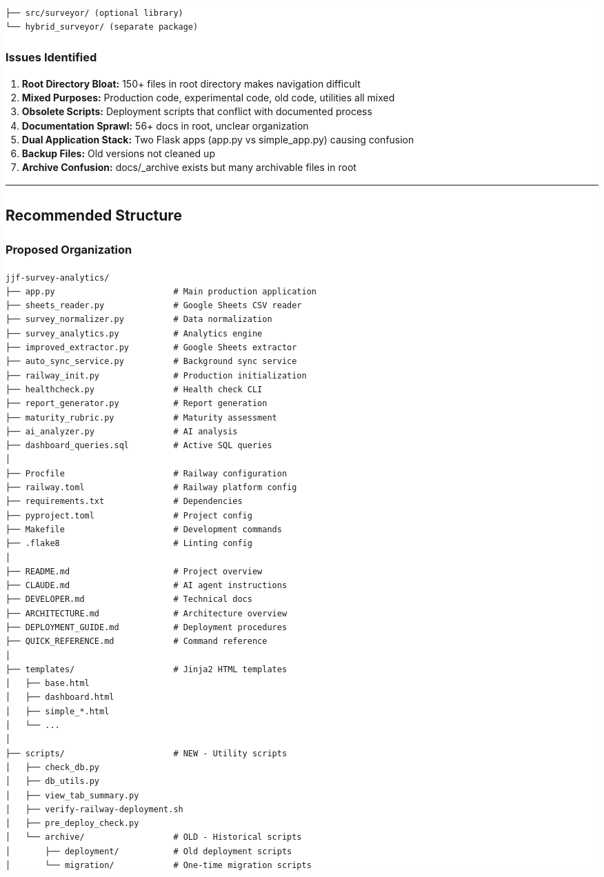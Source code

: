 ```
├── src/surveyor/ (optional library)
└── hybrid_surveyor/ (separate package)
```

### Issues Identified

1. **Root Directory Bloat:** 150+ files in root directory makes navigation difficult
2. **Mixed Purposes:** Production code, experimental code, old code, utilities all mixed
3. **Obsolete Scripts:** Deployment scripts that conflict with documented process
4. **Documentation Sprawl:** 56+ docs in root, unclear organization
5. **Dual Application Stack:** Two Flask apps (app.py vs simple_app.py) causing confusion
6. **Backup Files:** Old versions not cleaned up
7. **Archive Confusion:** docs/_archive exists but many archivable files in root

---

## Recommended Structure

### Proposed Organization
```
jjf-survey-analytics/
├── app.py                        # Main production application
├── sheets_reader.py              # Google Sheets CSV reader
├── survey_normalizer.py          # Data normalization
├── survey_analytics.py           # Analytics engine
├── improved_extractor.py         # Google Sheets extractor
├── auto_sync_service.py          # Background sync service
├── railway_init.py               # Production initialization
├── healthcheck.py                # Health check CLI
├── report_generator.py           # Report generation
├── maturity_rubric.py            # Maturity assessment
├── ai_analyzer.py                # AI analysis
├── dashboard_queries.sql         # Active SQL queries
│
├── Procfile                      # Railway configuration
├── railway.toml                  # Railway platform config
├── requirements.txt              # Dependencies
├── pyproject.toml                # Project config
├── Makefile                      # Development commands
├── .flake8                       # Linting config
│
├── README.md                     # Project overview
├── CLAUDE.md                     # AI agent instructions
├── DEVELOPER.md                  # Technical docs
├── ARCHITECTURE.md               # Architecture overview
├── DEPLOYMENT_GUIDE.md           # Deployment procedures
├── QUICK_REFERENCE.md            # Command reference
│
├── templates/                    # Jinja2 HTML templates
│   ├── base.html
│   ├── dashboard.html
│   ├── simple_*.html
│   └── ...
│
├── scripts/                      # NEW - Utility scripts
│   ├── check_db.py
│   ├── db_utils.py
│   ├── view_tab_summary.py
│   ├── verify-railway-deployment.sh
│   ├── pre_deploy_check.py
│   └── archive/                  # OLD - Historical scripts
│       ├── deployment/           # Old deployment scripts
│       └── migration/            # One-time migration scripts
```